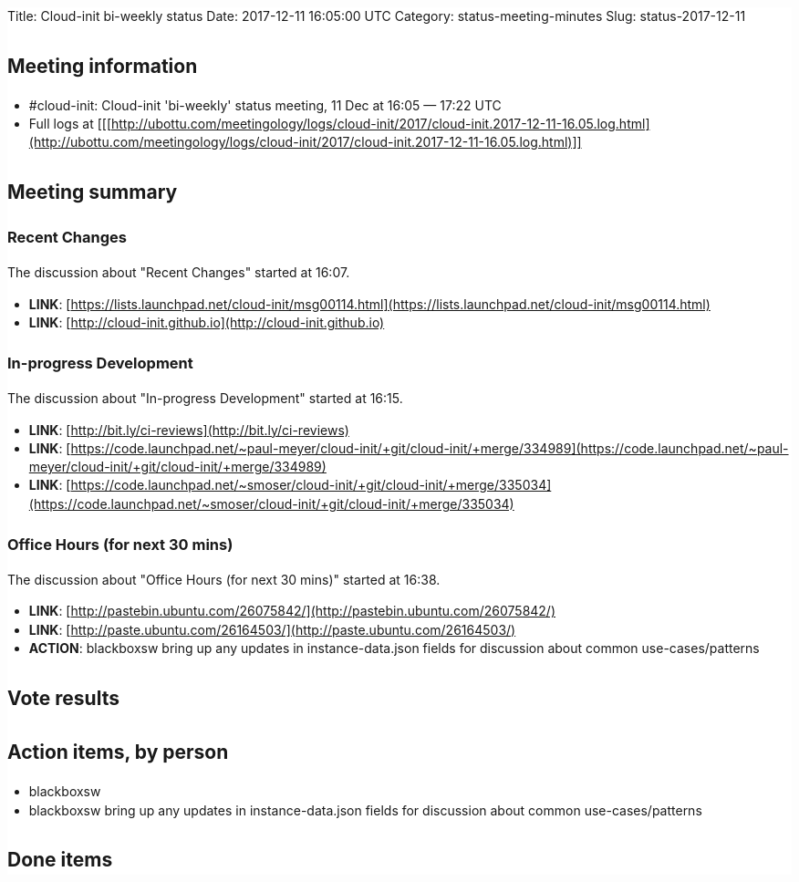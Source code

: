 Title: Cloud-init bi-weekly status
Date: 2017-12-11 16:05:00 UTC
Category: status-meeting-minutes
Slug: status-2017-12-11

Meeting information
----------------
 * \#cloud-init: Cloud-init 'bi-weekly' status meeting, 11 Dec at 16:05 &mdash; 17:22 UTC
 * Full logs at [[[http://ubottu.com/meetingology/logs/cloud-init/2017/cloud-init.2017-12-11-16.05.log.html](http://ubottu.com/meetingology/logs/cloud-init/2017/cloud-init.2017-12-11-16.05.log.html)]]



Meeting summary
----------------

### Recent Changes
The discussion about "Recent Changes" started at 16:07.

  *  **LINK**: [https://lists.launchpad.net/cloud-init/msg00114.html](https://lists.launchpad.net/cloud-init/msg00114.html) 
  *  **LINK**: [http://cloud-init.github.io](http://cloud-init.github.io) 

### In-progress Development
The discussion about "In-progress Development" started at 16:15.

  *  **LINK**: [http://bit.ly/ci-reviews](http://bit.ly/ci-reviews) 
  *  **LINK**: [https://code.launchpad.net/~paul-meyer/cloud-init/+git/cloud-init/+merge/334989](https://code.launchpad.net/~paul-meyer/cloud-init/+git/cloud-init/+merge/334989) 
  *  **LINK**: [https://code.launchpad.net/~smoser/cloud-init/+git/cloud-init/+merge/335034](https://code.launchpad.net/~smoser/cloud-init/+git/cloud-init/+merge/335034) 

### Office Hours (for next 30 mins)
The discussion about "Office Hours (for next 30 mins)" started at 16:38.

  *  **LINK**: [http://pastebin.ubuntu.com/26075842/](http://pastebin.ubuntu.com/26075842/) 
  *  **LINK**: [http://paste.ubuntu.com/26164503/](http://paste.ubuntu.com/26164503/) 
  *  **ACTION**: blackboxsw bring up any updates in instance-data.json fields for discussion about common use-cases/patterns



Vote results
----------------




Action items, by person
----------------

 * blackboxsw
  * blackboxsw bring up any updates in instance-data.json fields for discussion about common use-cases/patterns



Done items
----------------
